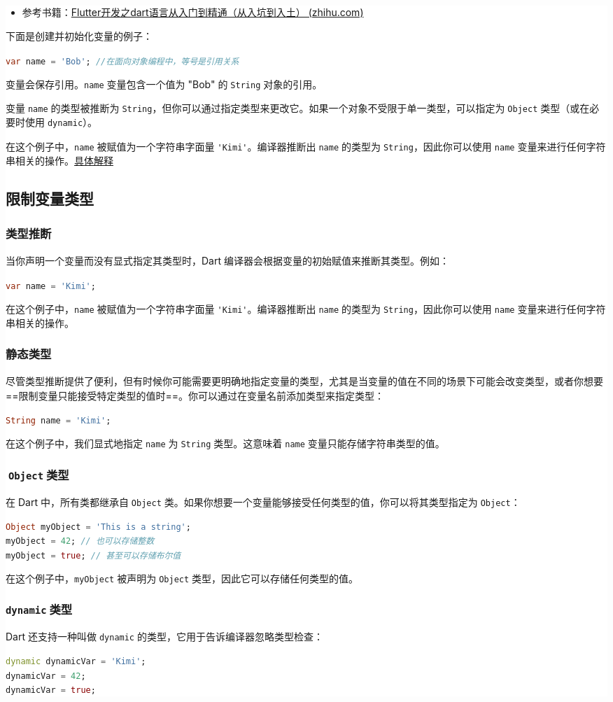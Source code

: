 - 参考书籍：[Flutter开发之dart语言从入门到精通（从入坑到入土） (zhihu.com)](https://www.zhihu.com/tardis/bd/art/407890179)

下面是创建并初始化变量的例子：


```dart
var name = 'Bob'; //在面向对象编程中，等号是引用关系
```

变量会保存引用。`name` 变量包含一个值为 "Bob" 的 `String` 对象的引用。

变量 `name` 的类型被推断为 `String`，但你可以通过指定类型来更改它。如果一个对象不受限于单一类型，可以指定为 `Object` 类型（或在必要时使用 `dynamic`）。


在这个例子中，`name` 被赋值为一个字符串字面量 `'Kimi'`。编译器推断出 `name` 的类型为 `String`，因此你可以使用 `name` 变量来进行任何字符串相关的操作。[具体解释](https://kimi.moonshot.cn/share/cs0fn8cdvon5t8okp9og)

## 限制变量类型
### 类型推断

当你声明一个变量而没有显式指定其类型时，Dart 编译器会根据变量的初始赋值来推断其类型。例如：

```dart
var name = 'Kimi';
```

在这个例子中，`name` 被赋值为一个字符串字面量 `'Kimi'`。编译器推断出 `name` 的类型为 `String`，因此你可以使用 `name` 变量来进行任何字符串相关的操作。

### 静态类型

尽管类型推断提供了便利，但有时候你可能需要更明确地指定变量的类型，尤其是当变量的值在不同的场景下可能会改变类型，或者你想要==限制变量只能接受特定类型的值时==。你可以通过在变量名前添加类型来指定类型：

```dart
String name = 'Kimi';
```

在这个例子中，我们显式地指定 `name` 为 `String` 类型。这意味着 `name` 变量只能存储字符串类型的值。

###  `Object` 类型

在 Dart 中，所有类都继承自 `Object` 类。如果你想要一个变量能够接受任何类型的值，你可以将其类型指定为 `Object`：

```dart
Object myObject = 'This is a string';
myObject = 42; // 也可以存储整数
myObject = true; // 甚至可以存储布尔值
```

在这个例子中，`myObject` 被声明为 `Object` 类型，因此它可以存储任何类型的值。

### `dynamic` 类型

Dart 还支持一种叫做 `dynamic` 的类型，它用于告诉编译器忽略类型检查：

```dart
dynamic dynamicVar = 'Kimi';
dynamicVar = 42;
dynamicVar = true;
```
